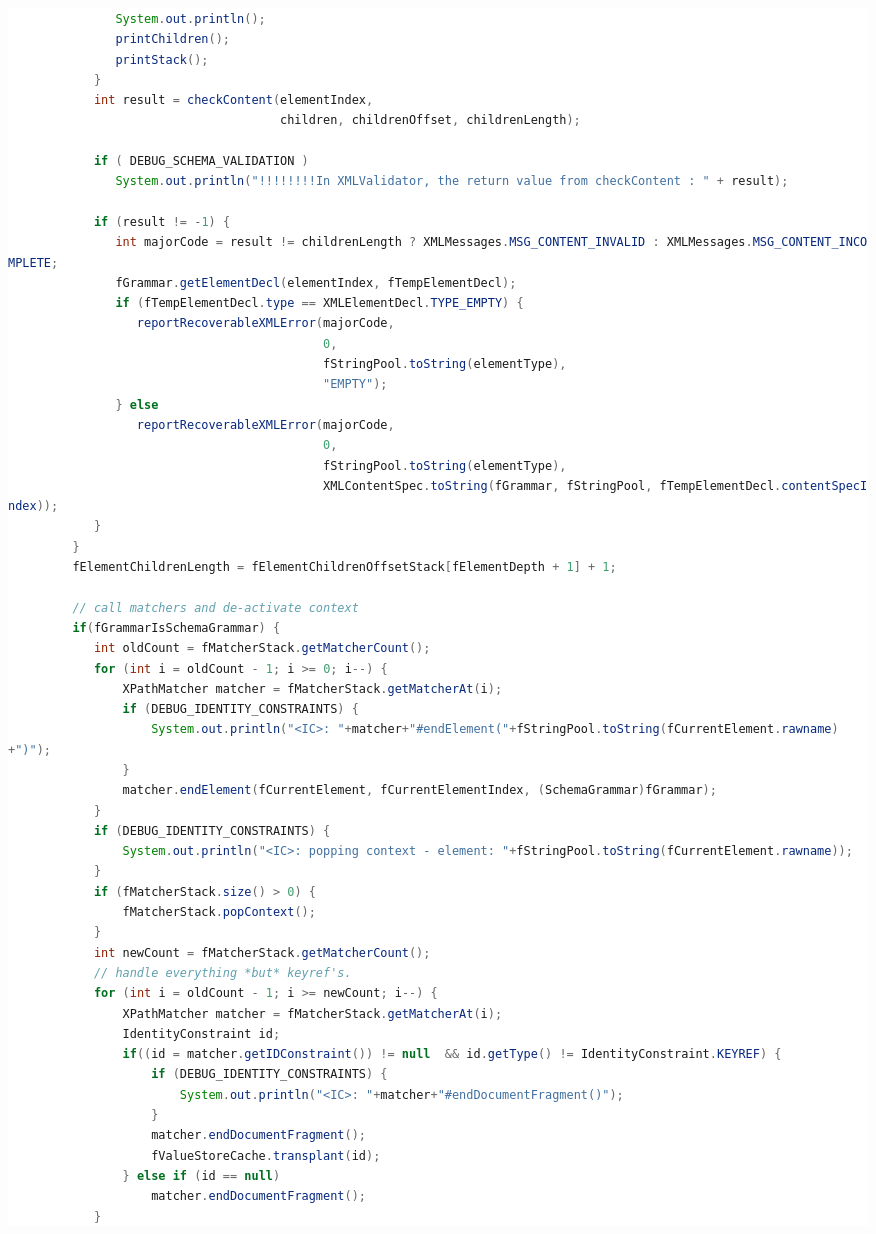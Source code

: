```java
               System.out.println();
               printChildren();
               printStack();
            }
            int result = checkContent(elementIndex,
                                      children, childrenOffset, childrenLength);

            if ( DEBUG_SCHEMA_VALIDATION )
               System.out.println("!!!!!!!!In XMLValidator, the return value from checkContent : " + result);

            if (result != -1) {
               int majorCode = result != childrenLength ? XMLMessages.MSG_CONTENT_INVALID : XMLMessages.MSG_CONTENT_INCOMPLETE;
               fGrammar.getElementDecl(elementIndex, fTempElementDecl);
               if (fTempElementDecl.type == XMLElementDecl.TYPE_EMPTY) {
                  reportRecoverableXMLError(majorCode,
                                            0,
                                            fStringPool.toString(elementType),
                                            "EMPTY");
               } else
                  reportRecoverableXMLError(majorCode,
                                            0,
                                            fStringPool.toString(elementType),
                                            XMLContentSpec.toString(fGrammar, fStringPool, fTempElementDecl.contentSpecIndex));
            }
         }
         fElementChildrenLength = fElementChildrenOffsetStack[fElementDepth + 1] + 1;

         // call matchers and de-activate context
         if(fGrammarIsSchemaGrammar) {
            int oldCount = fMatcherStack.getMatcherCount();
            for (int i = oldCount - 1; i >= 0; i--) {
                XPathMatcher matcher = fMatcherStack.getMatcherAt(i);
                if (DEBUG_IDENTITY_CONSTRAINTS) {
                    System.out.println("<IC>: "+matcher+"#endElement("+fStringPool.toString(fCurrentElement.rawname)+")");
                }
                matcher.endElement(fCurrentElement, fCurrentElementIndex, (SchemaGrammar)fGrammar);
            }
            if (DEBUG_IDENTITY_CONSTRAINTS) {
                System.out.println("<IC>: popping context - element: "+fStringPool.toString(fCurrentElement.rawname));
            }
            if (fMatcherStack.size() > 0) {
                fMatcherStack.popContext();
            }
            int newCount = fMatcherStack.getMatcherCount();
            // handle everything *but* keyref's.
            for (int i = oldCount - 1; i >= newCount; i--) {
                XPathMatcher matcher = fMatcherStack.getMatcherAt(i);
                IdentityConstraint id;
                if((id = matcher.getIDConstraint()) != null  && id.getType() != IdentityConstraint.KEYREF) {
                    if (DEBUG_IDENTITY_CONSTRAINTS) {
                        System.out.println("<IC>: "+matcher+"#endDocumentFragment()");
                    }
                    matcher.endDocumentFragment();
                    fValueStoreCache.transplant(id);
                } else if (id == null)
                    matcher.endDocumentFragment();
            }
```